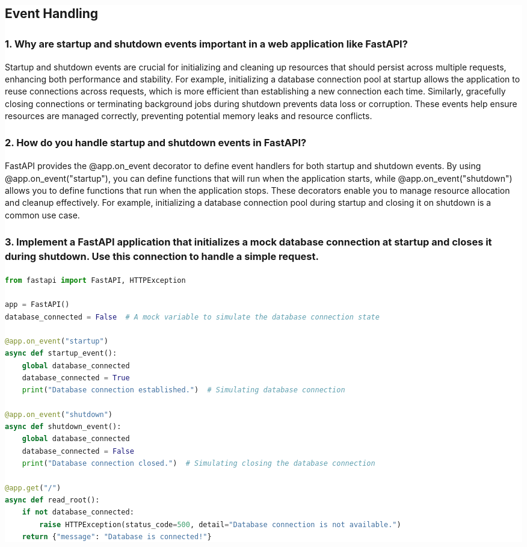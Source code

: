 
## Event Handling

### 1. Why are startup and shutdown events important in a web application like FastAPI?

Startup and shutdown events are crucial for initializing and cleaning up resources that should persist across multiple requests, enhancing both performance and stability. For example, initializing a database connection pool at startup allows the application to reuse connections across requests, which is more efficient than establishing a new connection each time. Similarly, gracefully closing connections or terminating background jobs during shutdown prevents data loss or corruption. These events help ensure resources are managed correctly, preventing potential memory leaks and resource conflicts.

### 2. How do you handle startup and shutdown events in FastAPI?

FastAPI provides the @app.on_event decorator to define event handlers for both startup and shutdown events. By using @app.on_event("startup"), you can define functions that will run when the application starts, while @app.on_event("shutdown") allows you to define functions that run when the application stops. These decorators enable you to manage resource allocation and cleanup effectively. For example, initializing a database connection pool during startup and closing it on shutdown is a common use case.

### 3. Implement a FastAPI application that initializes a mock database connection at startup and closes it during shutdown. Use this connection to handle a simple request.

```python
from fastapi import FastAPI, HTTPException

app = FastAPI()
database_connected = False  # A mock variable to simulate the database connection state

@app.on_event("startup")
async def startup_event():
    global database_connected
    database_connected = True
    print("Database connection established.")  # Simulating database connection

@app.on_event("shutdown")
async def shutdown_event():
    global database_connected
    database_connected = False
    print("Database connection closed.")  # Simulating closing the database connection

@app.get("/")
async def read_root():
    if not database_connected:
        raise HTTPException(status_code=500, detail="Database connection is not available.")
    return {"message": "Database is connected!"}
```
